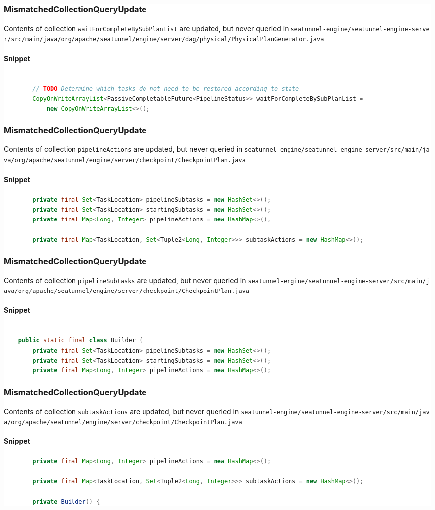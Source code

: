 ### MismatchedCollectionQueryUpdate
Contents of collection `waitForCompleteBySubPlanList` are updated, but never queried
in `seatunnel-engine/seatunnel-engine-server/src/main/java/org/apache/seatunnel/engine/server/dag/physical/PhysicalPlanGenerator.java`
#### Snippet
```java

        // TODO Determine which tasks do not need to be restored according to state
        CopyOnWriteArrayList<PassiveCompletableFuture<PipelineStatus>> waitForCompleteBySubPlanList =
            new CopyOnWriteArrayList<>();

```

### MismatchedCollectionQueryUpdate
Contents of collection `pipelineActions` are updated, but never queried
in `seatunnel-engine/seatunnel-engine-server/src/main/java/org/apache/seatunnel/engine/server/checkpoint/CheckpointPlan.java`
#### Snippet
```java
        private final Set<TaskLocation> pipelineSubtasks = new HashSet<>();
        private final Set<TaskLocation> startingSubtasks = new HashSet<>();
        private final Map<Long, Integer> pipelineActions = new HashMap<>();

        private final Map<TaskLocation, Set<Tuple2<Long, Integer>>> subtaskActions = new HashMap<>();
```

### MismatchedCollectionQueryUpdate
Contents of collection `pipelineSubtasks` are updated, but never queried
in `seatunnel-engine/seatunnel-engine-server/src/main/java/org/apache/seatunnel/engine/server/checkpoint/CheckpointPlan.java`
#### Snippet
```java

    public static final class Builder {
        private final Set<TaskLocation> pipelineSubtasks = new HashSet<>();
        private final Set<TaskLocation> startingSubtasks = new HashSet<>();
        private final Map<Long, Integer> pipelineActions = new HashMap<>();
```

### MismatchedCollectionQueryUpdate
Contents of collection `subtaskActions` are updated, but never queried
in `seatunnel-engine/seatunnel-engine-server/src/main/java/org/apache/seatunnel/engine/server/checkpoint/CheckpointPlan.java`
#### Snippet
```java
        private final Map<Long, Integer> pipelineActions = new HashMap<>();

        private final Map<TaskLocation, Set<Tuple2<Long, Integer>>> subtaskActions = new HashMap<>();

        private Builder() {
```
